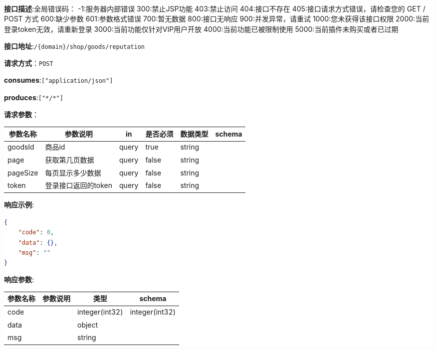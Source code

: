 **接口描述**:全局错误码： 
-1:服务器内部错误
300:禁止JSP功能
403:禁止访问
404:接口不存在
405:接口请求方式错误，请检查您的 GET / POST 方式
600:缺少参数
601:参数格式错误
700:暂无数据
800:接口无响应
900:并发异常，请重试
1000:您未获得该接口权限
2000:当前登录token无效，请重新登录
3000:当前功能仅针对VIP用户开放
4000:当前功能已被限制使用
5000:当前插件未购买或者已过期


**接口地址**:`/{domain}/shop/goods/reputation`


**请求方式**：`POST`


**consumes**:`["application/json"]`


**produces**:`["*/*"]`



**请求参数**：

| 参数名称         | 参数说明     |     in |  是否必须      |  数据类型  |  schema  |
| ------------ | -------------------------------- |-----------|--------|----|--- |
|goodsId| 商品id  | query | true |string  |    |
|page| 获取第几页数据  | query | false |string  |    |
|pageSize| 每页显示多少数据  | query | false |string  |    |
|token| 登录接口返回的token  | query | false |string  |    |

**响应示例**:

```json
{
	"code": 0,
	"data": {},
	"msg": ""
}
```

**响应参数**:


| 参数名称         | 参数说明                             |    类型 |  schema |
| ------------ | -------------------|-------|----------- |
|code|   |integer(int32)  | integer(int32)   |
|data|   |object  |    |
|msg|   |string  |    |
